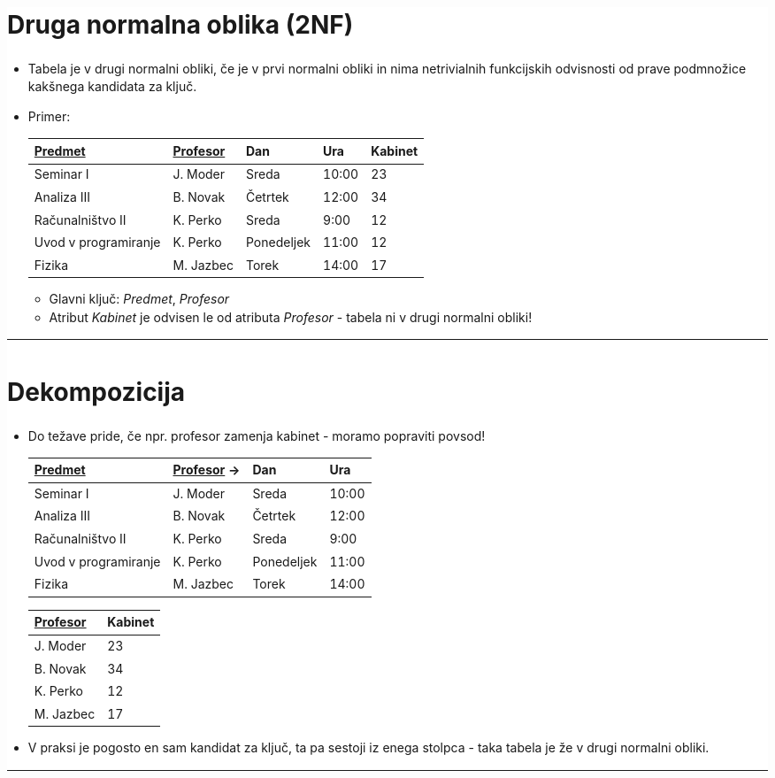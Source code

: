 
# Druga normalna oblika (2NF)

* Tabela je v drugi normalni obliki, če je v prvi normalni obliki in nima netrivialnih funkcijskih odvisnosti od prave podmnožice kakšnega kandidata za ključ.
* Primer:

  <span class="small">

  <u>Predmet</u>       | <u>Profesor</u> | Dan        | Ura   | Kabinet
  -------------------- | --------------- | ---------- | ----- | -------
  Seminar I            | J. Moder        | Sreda      | 10:00 | 23
  Analiza III          | B. Novak        | Četrtek    | 12:00 | 34
  Računalništvo II     | K. Perko        | Sreda      |  9:00 | 12
  Uvod v programiranje | K. Perko        | Ponedeljek | 11:00 | 12
  Fizika               | M. Jazbec       | Torek      | 14:00 | 17

  - Glavni ključ: *Predmet*, *Profesor*
  - Atribut *Kabinet* je odvisen le od atributa *Profesor* - tabela ni v drugi normalni obliki!

  </span>

---

# Dekompozicija

* Do težave pride, če npr. profesor zamenja kabinet - moramo popraviti povsod!

  <span class="columns small" style="grid-template-columns: 1.5fr 0.5fr">
  <span>

  <u>Predmet</u>       | <u>Profesor</u> $\to$ | Dan        | Ura
  -------------------- | --------------------- | ---------- | -----
  Seminar I            | J. Moder              | Sreda      | 10:00
  Analiza III          | B. Novak              | Četrtek    | 12:00
  Računalništvo II     | K. Perko              | Sreda      |  9:00
  Uvod v programiranje | K. Perko              | Ponedeljek | 11:00
  Fizika               | M. Jazbec             | Torek      | 14:00

  </span>
  <span>

  <u>Profesor</u> | Kabinet
  --------------- | -------
  J. Moder        | 23
  B. Novak        | 34
  K. Perko        | 12
  M. Jazbec       | 17

  </span>
  </span>

* V praksi je pogosto en sam kandidat za ključ, ta pa sestoji iz enega stolpca - taka tabela je že v drugi normalni obliki.

---
